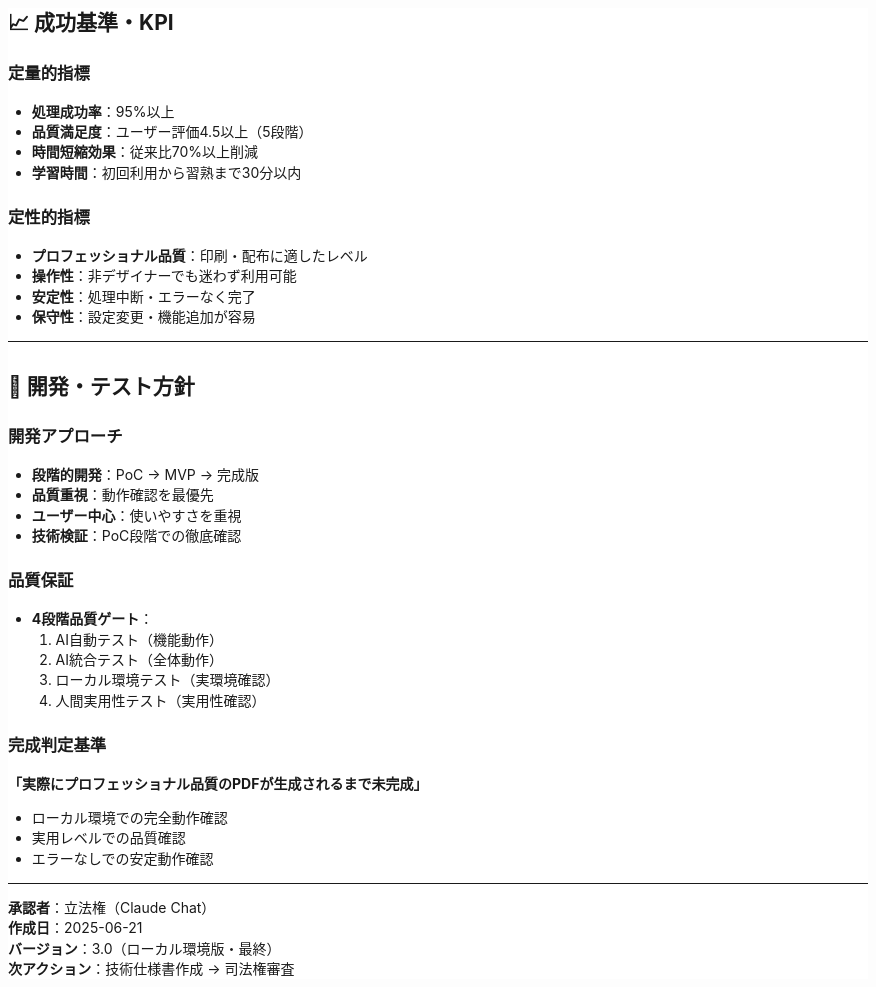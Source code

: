 
## 📈 成功基準・KPI

### 定量的指標
- **処理成功率**：95%以上
- **品質満足度**：ユーザー評価4.5以上（5段階）
- **時間短縮効果**：従来比70%以上削減
- **学習時間**：初回利用から習熟まで30分以内

### 定性的指標
- **プロフェッショナル品質**：印刷・配布に適したレベル
- **操作性**：非デザイナーでも迷わず利用可能
- **安定性**：処理中断・エラーなく完了
- **保守性**：設定変更・機能追加が容易

---

## 🚀 開発・テスト方針

### 開発アプローチ
- **段階的開発**：PoC → MVP → 完成版
- **品質重視**：動作確認を最優先
- **ユーザー中心**：使いやすさを重視
- **技術検証**：PoC段階での徹底確認

### 品質保証
- **4段階品質ゲート**：
  1. AI自動テスト（機能動作）
  2. AI統合テスト（全体動作）  
  3. ローカル環境テスト（実環境確認）
  4. 人間実用性テスト（実用性確認）

### 完成判定基準
**「実際にプロフェッショナル品質のPDFが生成されるまで未完成」**
- ローカル環境での完全動作確認
- 実用レベルでの品質確認
- エラーなしでの安定動作確認

---

**承認者**：立法権（Claude Chat）  
**作成日**：2025-06-21  
**バージョン**：3.0（ローカル環境版・最終）  
**次アクション**：技術仕様書作成 → 司法権審査